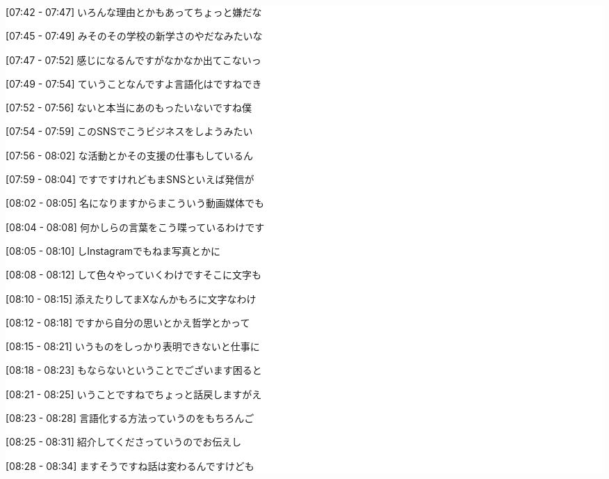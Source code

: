 [07:42 - 07:47]
いろんな理由とかもあってちょっと嫌だな

[07:45 - 07:49]
みそのその学校の新学さのやだなみたいな

[07:47 - 07:52]
感じになるんですがなかなか出てこないっ

[07:49 - 07:54]
ていうことなんですよ言語化はですねでき

[07:52 - 07:56]
ないと本当にあのもったいないですね僕

[07:54 - 07:59]
このSNSでこうビジネスをしようみたい

[07:56 - 08:02]
な活動とかその支援の仕事もしているん

[07:59 - 08:04]
ですですけれどもまSNSといえば発信が

[08:02 - 08:05]
名になりますからまこういう動画媒体でも

[08:04 - 08:08]
何かしらの言葉をこう喋っているわけです

[08:05 - 08:10]
しInstagramでもねま写真とかに

[08:08 - 08:12]
して色々やっていくわけですそこに文字も

[08:10 - 08:15]
添えたりしてまXなんかもろに文字なわけ

[08:12 - 08:18]
ですから自分の思いとかえ哲学とかって

[08:15 - 08:21]
いうものをしっかり表明できないと仕事に

[08:18 - 08:23]
もならないということでございます困ると

[08:21 - 08:25]
いうことですねでちょっと話戻しますがえ

[08:23 - 08:28]
言語化する方法っていうのをもちろんご

[08:25 - 08:31]
紹介してくださっていうのでお伝えし

[08:28 - 08:34]
ますそうですね話は変わるんですけども

